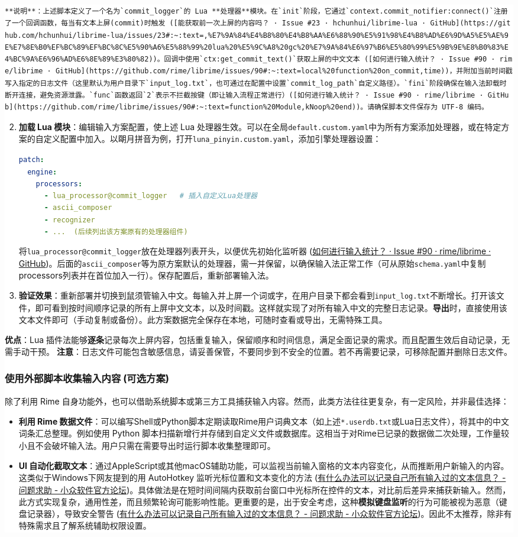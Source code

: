     **说明**：上述脚本定义了一个名为`commit_logger`的 Lua **处理器**模块。在`init`阶段，它通过`context.commit_notifier:connect()`注册了一个回调函数，每当有文本上屏(commit)时触发 ([能获取前一次上屏的内容吗？ · Issue #23 · hchunhui/librime-lua · GitHub](https://github.com/hchunhui/librime-lua/issues/23#:~:text=,%E7%9A%84%E4%B8%80%E4%B8%AA%E6%88%90%E5%91%98%E4%B8%AD%E6%9D%A5%E5%AE%9E%E7%8E%B0%EF%BC%89%EF%BC%8C%E5%90%A6%E5%88%99%20lua%20%E5%9C%A8%20gc%20%E7%9A%84%E6%97%B6%E5%80%99%E5%9B%9E%E8%B0%83%E4%BC%9A%E6%96%AD%E6%8E%89%E3%80%82))。回调中使用`ctx:get_commit_text()`获取上屏的中文文本 ([如何进行输入统计？ · Issue #90 · rime/librime · GitHub](https://github.com/rime/librime/issues/90#:~:text=local%20function%20on_commit,time))，并附加当前时间戳写入指定的日志文件（这里默认为用户目录下`input_log.txt`，也可通过在配置中设置`commit_log_path`自定义路径）。`fini`阶段确保在输入法卸载时断开连接，避免资源泄露。`func`函数返回`2`表示不拦截按键（即让输入流程正常进行）([如何进行输入统计？ · Issue #90 · rime/librime · GitHub](https://github.com/rime/librime/issues/90#:~:text=function%20Module,kNoop%20end))。请确保脚本文件保存为 UTF-8 编码。
    
2. **加载 Lua 模块**：编辑输入方案配置，使上述 Lua 处理器生效。可以在全局`default.custom.yaml`中为所有方案添加处理器，或在特定方案的自定义配置中加入。以朙月拼音为例，打开`luna_pinyin.custom.yaml`，添加引擎处理器设置：

    ```yaml
    patch:
      engine:
        processors:
          - lua_processor@commit_logger   # 插入自定义Lua处理器
          - ascii_composer
          - recognizer
          - ...  (后续列出该方案原有的处理器组件)
    ```

    将`lua_processor@commit_logger`放在处理器列表开头，以便优先初始化监听器 ([如何进行输入统计？ · Issue #90 · rime/librime · GitHub](https://github.com/rime/librime/issues/90#:~:text=%E8%BF%99%E4%B8%AA%20processor%20%E9%A1%BB%E6%94%BE%E5%9C%A8%20processor%20%E5%88%97%E8%A1%A8%E8%BE%83%E5%BC%80%E5%A4%B4%E7%9A%84%E4%BD%8D%E7%BD%AE%E3%80%82))。后面的`ascii_composer`等为原方案默认的处理器，需一并保留，以确保输入法正常工作（可从原始`schema.yaml`中复制processors列表并在首位加入一行）。保存配置后，重新部署输入法。

    
3. **验证效果**：重新部署并切换到鼠须管输入中文。每输入并上屏一个词或字，在用户目录下都会看到`input_log.txt`不断增长。打开该文件，即可看到按时间顺序记录的所有上屏中文文本，以及时间戳。这样就实现了对所有输入中文的完整日志记录。**导出**时，直接使用该文本文件即可（手动复制或备份）。此方案数据完全保存在本地，可随时查看或导出，无需特殊工具。
    

**优点**：Lua 插件法能够**逐条**记录每次上屏内容，包括重复输入，保留顺序和时间信息，满足全面记录的需求。而且配置生效后自动记录，无需手动干预。
**注意**：日志文件可能包含敏感信息，请妥善保管，不要同步到不安全的位置。若不再需要记录，可移除配置并删除日志文件。

### 使用外部脚本收集输入内容 (可选方案)

除了利用 Rime 自身功能外，也可以借助系统脚本或第三方工具捕获输入内容。然而，此类方法往往更复杂，有一定风险，并非最佳选择：

- **利用 Rime 数据文件**：可以编写Shell或Python脚本定期读取Rime用户词典文本（如上述`*.userdb.txt`或Lua日志文件），将其中的中文词条汇总整理。例如使用 Python 脚本扫描新增行并存储到自定义文件或数据库。这相当于对Rime已记录的数据做二次处理，工作量较小且不会破坏输入法。用户只需在需要导出时运行脚本收集整理即可。
    
- **UI 自动化截取文本**：通过AppleScript或其他macOS辅助功能，可以监视当前输入窗格的文本内容变化，从而推断用户新输入的内容。这类似于Windows下网友提到的用 AutoHotkey 监听光标位置和文本变化的方法 ([有什么办法可以记录自己所有输入过的文本信息？ - 问题求助 - 小众软件官方论坛](https://meta.appinn.net/t/topic/38984#:~:text=%E6%88%91%E6%8F%90%E4%BE%9B%E4%B8%80%E4%B8%AAautohotkey%E6%96%B9%E6%A1%88%EF%BC%9A%20%E9%80%9A%E8%BF%87%E8%BF%99%E4%B8%AA%E5%B8%96%E5%AD%90%E9%87%8C%E7%9A%84%E5%87%A0%E7%A7%8D%E6%96%B9%E6%B3%95%EF%BC%8C%E7%9B%91%E5%90%AC%E8%BE%93%E5%85%A5%E5%85%89%E6%A0%87%E7%9A%84%E4%BD%8D%E7%BD%AE%EF%BC%9A%20%E5%A6%82%E4%BD%95%E8%8E%B7%E5%8F%96Windows%E5%90%84%E7%B1%BB%E8%BD%AF%E4%BB%B6%E7%9A%84%E2%80%9C%E6%8F%92%E5%85%A5%2F%E8%BE%93%E5%85%A5%E5%85%89%E6%A0%87%E3%80%96caret%E3%80%97%E2%80%9D%E7%9A%84x%E3%80%81y%E5%9D%90%E6%A0%87%EF%BC%9F%20,net))。具体做法是在短时间间隔内获取前台窗口中光标所在控件的文本，对比前后差异来捕获新输入。然而，此方式实现复杂，通用性差，而且频繁轮询可能影响性能。更重要的是，出于安全考虑，这种**模拟键盘监听**的行为可能被视为恶意（键盘记录器），导致安全警告 ([有什么办法可以记录自己所有输入过的文本信息？ - 问题求助 - 小众软件官方论坛](https://meta.appinn.net/t/topic/38984#:~:text=%E6%88%96%E8%80%85%E5%8F%AA%E8%AE%B0%E5%BD%95%E6%B1%89%E5%AD%97%E4%B9%9F%E8%A1%8C%E3%80%82%20%E4%B8%BB%E8%A6%81%E6%98%AF%E6%83%B3%E6%A0%B9%E6%8D%AE%E8%87%AA%E5%B7%B1%E7%9A%84%E8%BE%93%E5%85%A5%E8%B0%83%E6%95%B4%E8%AF%8D%E9%A2%91%EF%BC%8C%E7%94%A8%E7%9A%84%E8%BE%93%E5%85%A5%E6%B3%95%E6%98%AF%E5%B0%8F%E7%8B%BC%E6%AF%AB%EF%BC%88RIME%EF%BC%89%E6%8C%82%E8%BD%BD%E6%98%9F%E7%A9%BA%E9%94%AE%E9%81%936%E3%80%82%20%E6%83%B3%E4%B8%80%E6%83%B3%E7%AC%AC%E4%B8%89%E6%96%B9%E8%BD%AF%E4%BB%B6%E5%A4%A7%E6%A6%82%E4%BC%9A%E5%9B%A0%E4%B8%BA%E8%AE%B0%E5%BD%95%E6%95%8F%E6%84%9F%E8%BE%93%E5%85%A5%E8%80%8C%E8%A2%AB%E5%88%A4%E5%AE%9A%E4%B8%BA%E7%97%85%E6%AF%92%EF%BC%9F%20%E5%8F%AA%E8%83%BD%E8%87%AA%E5%B7%B1%E6%89%8B%E6%92%B8%EF%BC%9F))。因此不太推荐，除非有特殊需求且了解系统辅助权限设置。
    